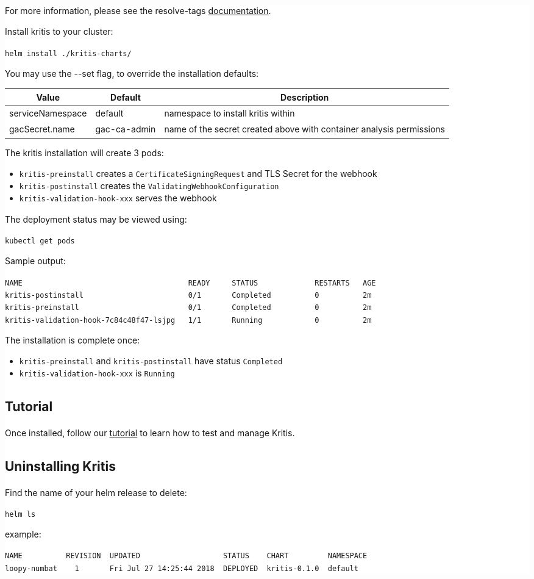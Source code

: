 For more information, please see the resolve-tags [documentation](cmd/kritis/kubectl/plugins/resolve/README.md).

Install kritis to your cluster:

```shell
helm install ./kritis-charts/
```

You may use the --set flag, to override the installation defaults:

|  Value                | Default      | Description  |
|-----------------------|--------------|--------------|
| serviceNamespace      | default      | namespace to install kritis within |
| gacSecret.name        | gac-ca-admin | name of the secret created above with container analysis permissions |

The kritis installation will create 3 pods:

- `kritis-preinstall` creates a `CertificateSigningRequest` and TLS Secret for the webhook
- `kritis-postinstall` creates the `ValidatingWebhookConfiguration`
- `kritis-validation-hook-xxx` serves the webhook

The deployment status may be viewed using:

```shell
kubectl get pods
```

Sample output:

```shell
NAME                                      READY     STATUS             RESTARTS   AGE
kritis-postinstall                        0/1       Completed          0          2m
kritis-preinstall                         0/1       Completed          0          2m
kritis-validation-hook-7c84c48f47-lsjpg   1/1       Running            0          2m
```

The installation is complete once:

- `kritis-preinstall` and `kritis-postinstall` have status `Completed`
- `kritis-validation-hook-xxx` is `Running`

## Tutorial

Once installed, follow our [tutorial](tutorial.md) to learn how to test and manage Kritis.

## Uninstalling Kritis

Find the name of your helm release to delete:

```shell
helm ls
```

example:

```shell
NAME          REVISION  UPDATED                   STATUS    CHART         NAMESPACE
loopy-numbat    1       Fri Jul 27 14:25:44 2018  DEPLOYED  kritis-0.1.0  default
```
